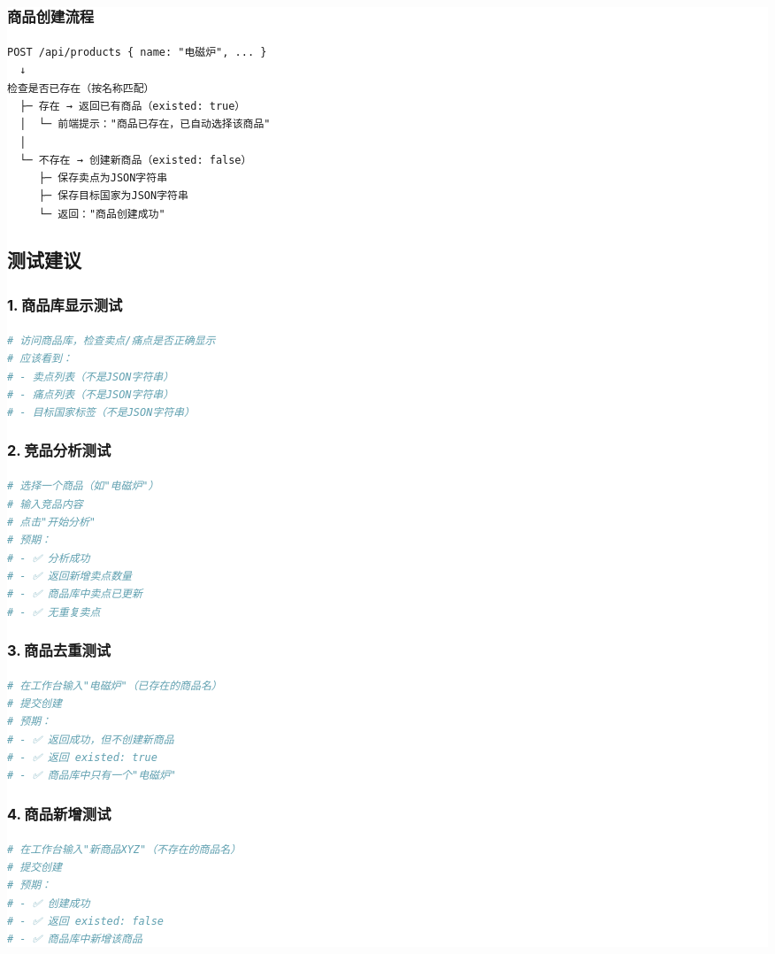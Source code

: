### 商品创建流程

```
POST /api/products { name: "电磁炉", ... }
  ↓
检查是否已存在（按名称匹配）
  ├─ 存在 → 返回已有商品（existed: true）
  │  └─ 前端提示："商品已存在，已自动选择该商品"
  │
  └─ 不存在 → 创建新商品（existed: false）
     ├─ 保存卖点为JSON字符串
     ├─ 保存目标国家为JSON字符串
     └─ 返回："商品创建成功"
```

## 测试建议

### 1. 商品库显示测试
```bash
# 访问商品库，检查卖点/痛点是否正确显示
# 应该看到：
# - 卖点列表（不是JSON字符串）
# - 痛点列表（不是JSON字符串）
# - 目标国家标签（不是JSON字符串）
```

### 2. 竞品分析测试
```bash
# 选择一个商品（如"电磁炉"）
# 输入竞品内容
# 点击"开始分析"
# 预期：
# - ✅ 分析成功
# - ✅ 返回新增卖点数量
# - ✅ 商品库中卖点已更新
# - ✅ 无重复卖点
```

### 3. 商品去重测试
```bash
# 在工作台输入"电磁炉"（已存在的商品名）
# 提交创建
# 预期：
# - ✅ 返回成功，但不创建新商品
# - ✅ 返回 existed: true
# - ✅ 商品库中只有一个"电磁炉"
```

### 4. 商品新增测试
```bash
# 在工作台输入"新商品XYZ"（不存在的商品名）
# 提交创建
# 预期：
# - ✅ 创建成功
# - ✅ 返回 existed: false
# - ✅ 商品库中新增该商品
```
